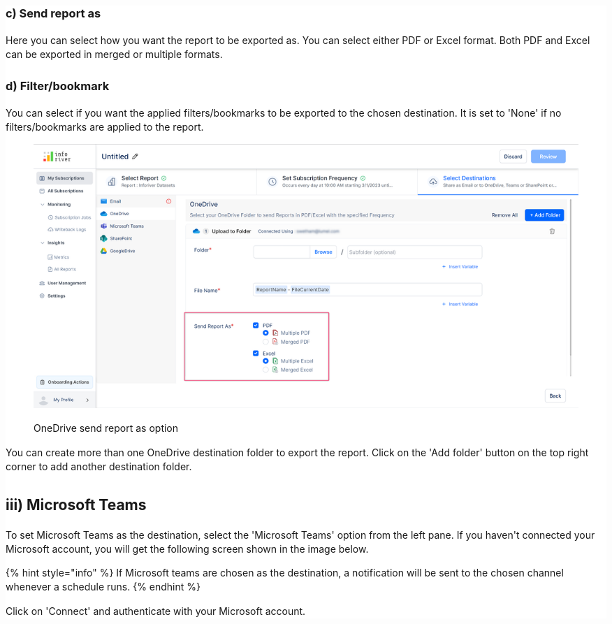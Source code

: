 ### **c) Send report as**&#x20;

Here you can select how you want the report to be exported as. You can select either PDF or Excel format. Both PDF and Excel can be exported in merged or multiple formats.

### **d) Filter/bookmark**&#x20;

You can select if you want the applied filters/bookmarks to be exported to the chosen destination. It is set to 'None' if no filters/bookmarks are applied to the report.

<figure><img src="../../../.gitbook/assets/one-drive-pdf.png" alt=""><figcaption><p>OneDrive send report as option</p></figcaption></figure>

You can create more than one OneDrive destination folder to export the report. Click on the 'Add folder' button on the top right corner to add another destination folder.

## **iii) Microsoft Teams**

To set Microsoft Teams as the destination, select the 'Microsoft Teams' option from the left pane. If you haven't connected your Microsoft account, you will get the following screen shown in the image below.

{% hint style="info" %}
If Microsoft teams are chosen as the destination, a notification will be sent to the chosen channel whenever a schedule runs.
{% endhint %}

Click on 'Connect' and authenticate with your Microsoft account.
